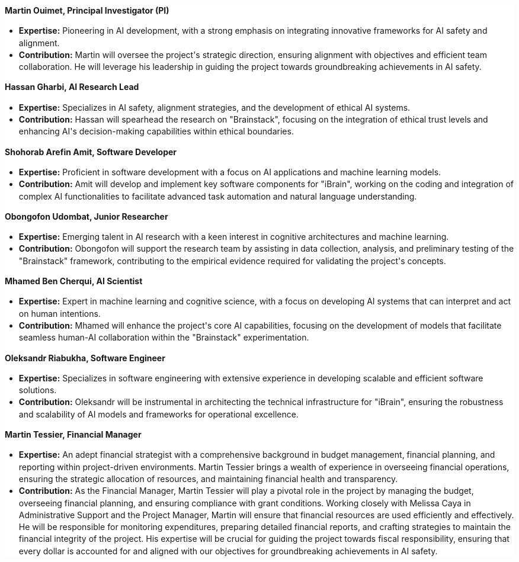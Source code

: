 **Martin Ouimet, Principal Investigator (PI)**
- **Expertise:** Pioneering in AI development, with a strong emphasis on integrating innovative frameworks for AI safety and alignment.
- **Contribution:** Martin will oversee the project's strategic direction, ensuring alignment with objectives and efficient team collaboration. He will leverage his leadership in guiding the project towards groundbreaking achievements in AI safety.

**Hassan Gharbi, AI Research Lead**
- **Expertise:** Specializes in AI safety, alignment strategies, and the development of ethical AI systems.
- **Contribution:** Hassan will spearhead the research on "Brainstack", focusing on the integration of ethical trust levels and enhancing AI's decision-making capabilities within ethical boundaries.

**Shohorab Arefin Amit, Software Developer**
- **Expertise:** Proficient in software development with a focus on AI applications and machine learning models.
- **Contribution:** Amit will develop and implement key software components for "iBrain", working on the coding and integration of complex AI functionalities to facilitate advanced task automation and natural language understanding.

**Obongofon Udombat, Junior Researcher**
- **Expertise:** Emerging talent in AI research with a keen interest in cognitive architectures and machine learning.
- **Contribution:** Obongofon will support the research team by assisting in data collection, analysis, and preliminary testing of the "Brainstack" framework, contributing to the empirical evidence required for validating the project's concepts.

**Mhamed Ben Cherqui, AI Scientist**
- **Expertise:** Expert in machine learning and cognitive science, with a focus on developing AI systems that can interpret and act on human intentions.
- **Contribution:** Mhamed will enhance the project's core AI capabilities, focusing on the development of models that facilitate seamless human-AI collaboration within the "Brainstack" experimentation.

**Oleksandr Riabukha, Software Engineer**
- **Expertise:** Specializes in software engineering with extensive experience in developing scalable and efficient software solutions.
- **Contribution:** Oleksandr will be instrumental in architecting the technical infrastructure for "iBrain", ensuring the robustness and scalability of AI models and frameworks for operational excellence.

**Martin Tessier, Financial Manager**
- **Expertise:** An adept financial strategist with a comprehensive background in budget management, financial planning, and reporting within project-driven environments. Martin Tessier brings a wealth of experience in overseeing financial operations, ensuring the strategic allocation of resources, and maintaining financial health and transparency.
- **Contribution:** As the Financial Manager, Martin Tessier will play a pivotal role in the project by managing the budget, overseeing financial planning, and ensuring compliance with grant conditions. Working closely with Melissa Caya in Administrative Support and the Project Manager, Martin will ensure that financial resources are used efficiently and effectively. He will be responsible for monitoring expenditures, preparing detailed financial reports, and crafting strategies to maintain the financial integrity of the project. His expertise will be crucial for guiding the project towards fiscal responsibility, ensuring that every dollar is accounted for and aligned with our objectives for groundbreaking achievements in AI safety.
